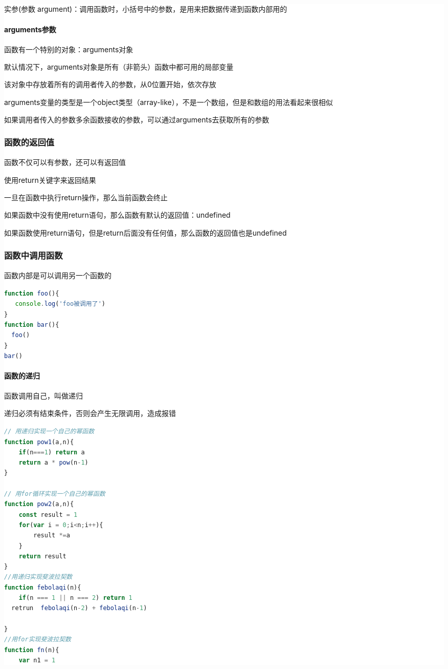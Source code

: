 实参(参数 argument)：调用函数时，小括号中的参数，是用来把数据传递到函数内部用的

#### arguments参数

函数有一个特别的对象：arguments对象

默认情况下，arguments对象是所有（非箭头）函数中都可用的局部变量

该对象中存放着所有的调用者传入的参数，从0位置开始，依次存放

arguments变量的类型是一个object类型（array-like），不是一个数组，但是和数组的用法看起来很相似

如果调用者传入的参数多余函数接收的参数，可以通过arguments去获取所有的参数

### 函数的返回值

函数不仅可以有参数，还可以有返回值

使用return关键字来返回结果

一旦在函数中执行return操作，那么当前函数会终止

如果函数中没有使用return语句，那么函数有默认的返回值：undefined

如果函数使用return语句，但是return后面没有任何值，那么函数的返回值也是undefined

### 函数中调用函数

函数内部是可以调用另一个函数的

```js
function foo(){
   console.log('foo被调用了')
}
function bar(){
  foo()
}
bar()
```

#### 函数的递归

函数调用自己，叫做递归

递归必须有结束条件，否则会产生无限调用，造成报错

```js
// 用递归实现一个自己的幂函数
function pow1(a,n){
    if(n===1) return a
    return a * pow(n-1)
}

// 用for循环实现一个自己的幂函数
function pow2(a,n){
    const result = 1
    for(var i = 0;i<n;i++){
        result *=a
    }
    return result
}
//用递归实现斐波拉契数
function febolaqi(n){
    if(n === 1 || n === 2) return 1
  retrun  febolaqi(n-2) + febolaqi(n-1)
    
}
//用for实现斐波拉契数
function fn(n){
    var n1 = 1
```